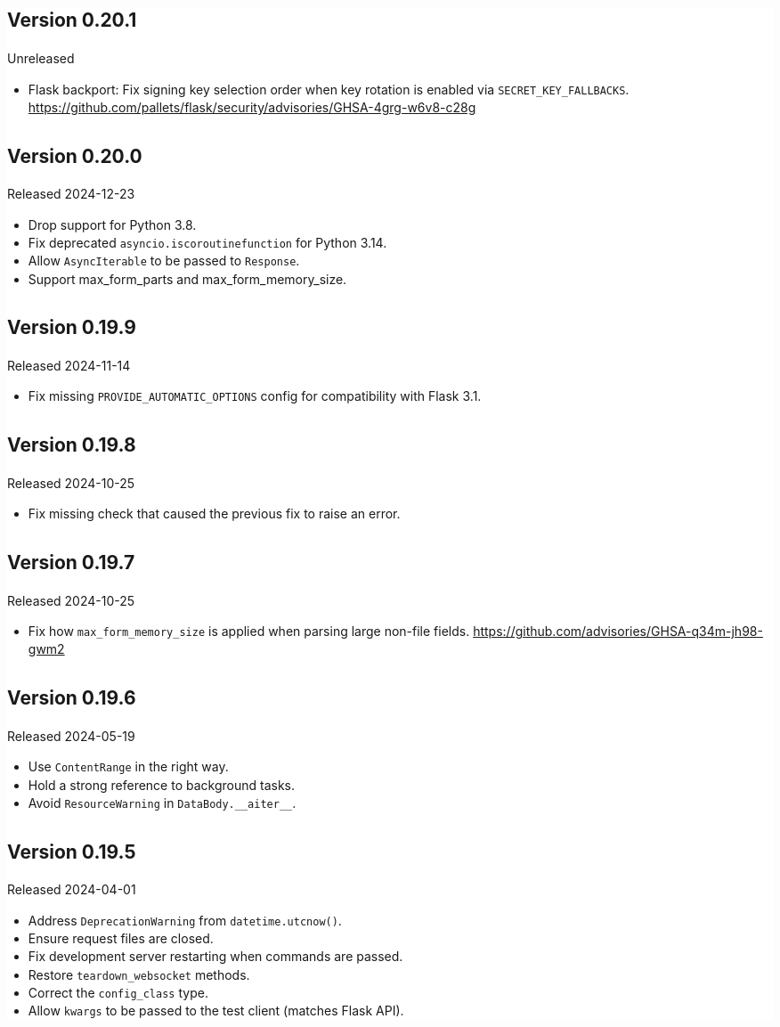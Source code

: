 ## Version 0.20.1

Unreleased

- Flask backport: Fix signing key selection order when key rotation is enabled
  via ``SECRET_KEY_FALLBACKS``.
  <https://github.com/pallets/flask/security/advisories/GHSA-4grg-w6v8-c28g>

## Version 0.20.0

Released 2024-12-23

- Drop support for Python 3.8.
- Fix deprecated `asyncio.iscoroutinefunction` for Python 3.14.
- Allow `AsyncIterable` to be passed to `Response`.
- Support max_form_parts and max_form_memory_size.

## Version 0.19.9

Released 2024-11-14

- Fix missing `PROVIDE_AUTOMATIC_OPTIONS` config for compatibility with
  Flask 3.1.

## Version 0.19.8

Released 2024-10-25

- Fix missing check that caused the previous fix to raise an error.

## Version 0.19.7

Released 2024-10-25

- Fix how `max_form_memory_size` is applied when parsing large non-file fields.
  <https://github.com/advisories/GHSA-q34m-jh98-gwm2>

## Version 0.19.6

Released 2024-05-19

- Use `ContentRange` in the right way.
- Hold a strong reference to background tasks.
- Avoid `ResourceWarning` in `DataBody.__aiter__`.

## Version 0.19.5

Released 2024-04-01

- Address `DeprecationWarning` from `datetime.utcnow()`.
- Ensure request files are closed.
- Fix development server restarting when commands are passed.
- Restore `teardown_websocket` methods.
- Correct the `config_class` type.
- Allow `kwargs` to be passed to the test client (matches Flask API).
